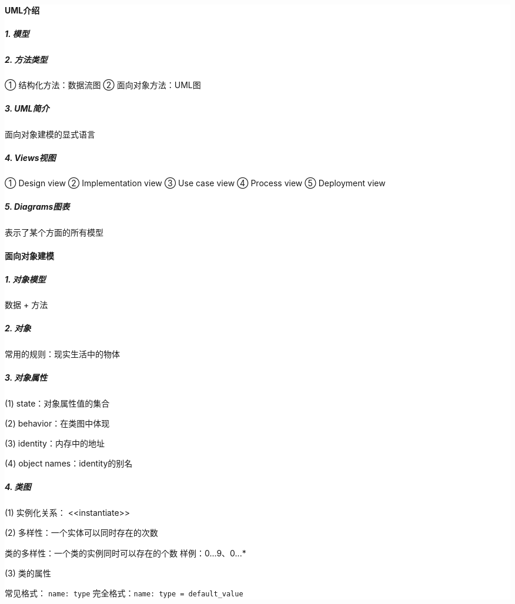#### UML介绍

##### 1. 模型

##### 2. 方法类型

① 结构化方法：数据流图
② 面向对象方法：UML图

##### 3. UML简介

面向对象建模的显式语言

##### 4. Views视图

① Design view
② Implementation view 
③ Use case view 
④ Process view
⑤ Deployment view

##### 5. Diagrams图表

表示了某个方面的所有模型

#### 面向对象建模

##### 1. 对象模型

数据 + 方法

##### 2. 对象

常用的规则：现实生活中的物体

##### 3. 对象属性

(1) state：对象属性值的集合

(2) behavior：在类图中体现

(3) identity：内存中的地址

(4) object names：identity的别名

##### 4. 类图

(1) 实例化关系： \<\<instantiate\>\>

(2) 多样性：一个实体可以同时存在的次数

类的多样性：一个类的实例同时可以存在的个数
样例：0...9、0...*

(3) 类的属性

常见格式： `name: type`
完全格式：`name: type = default_value`
